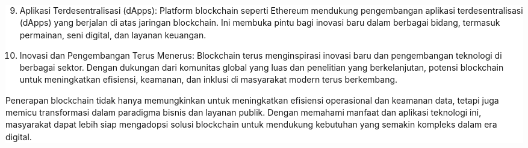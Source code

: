 9. Aplikasi Terdesentralisasi (dApps): Platform blockchain seperti Ethereum mendukung pengembangan aplikasi terdesentralisasi (dApps) yang berjalan di atas jaringan blockchain. Ini membuka pintu bagi inovasi baru dalam berbagai bidang, termasuk permainan, seni digital, dan layanan keuangan.

10. Inovasi dan Pengembangan Terus Menerus: Blockchain terus menginspirasi inovasi baru dan pengembangan teknologi di berbagai sektor. Dengan dukungan dari komunitas global yang luas dan penelitian yang berkelanjutan, potensi blockchain untuk meningkatkan efisiensi, keamanan, dan inklusi di masyarakat modern terus berkembang.

Penerapan blockchain tidak hanya memungkinkan untuk meningkatkan efisiensi operasional dan keamanan data, tetapi juga memicu transformasi dalam paradigma bisnis dan layanan publik. Dengan memahami manfaat dan aplikasi teknologi ini, masyarakat dapat lebih siap mengadopsi solusi blockchain untuk mendukung kebutuhan yang semakin kompleks dalam era digital.
